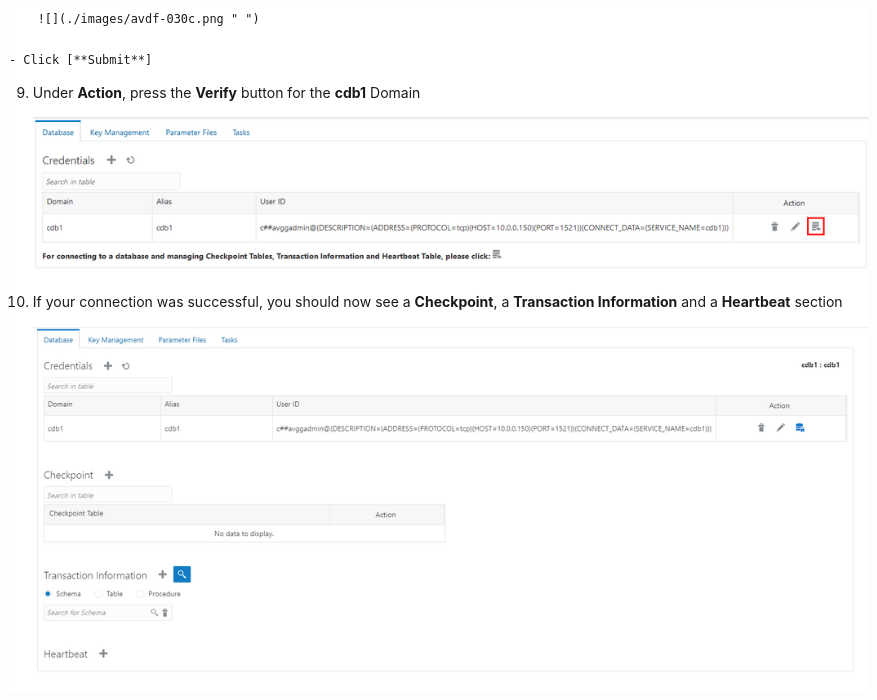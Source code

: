        ![](./images/avdf-030c.png " ")

    - Click [**Submit**]

9. Under **Action**, press the **Verify** button for the **cdb1** Domain

    ![](./images/avdf-031.png " ")

10. If your connection was successful, you should now see a **Checkpoint**, a **Transaction Information** and a **Heartbeat** section

    ![](./images/avdf-032.png " ")
